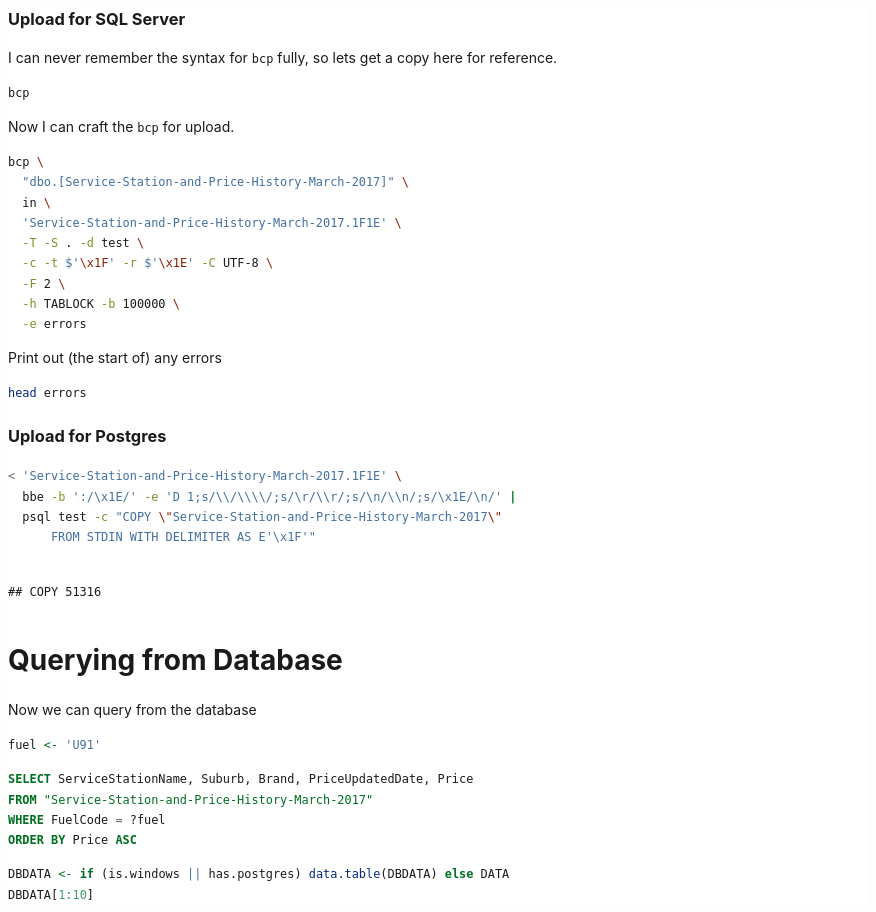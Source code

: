 ### Upload for SQL Server

I can never remember the syntax for `bcp` fully, so lets get a copy here for reference.

``` bash
bcp
```

Now I can craft the `bcp` for upload.

``` bash
bcp \
  "dbo.[Service-Station-and-Price-History-March-2017]" \
  in \
  'Service-Station-and-Price-History-March-2017.1F1E' \
  -T -S . -d test \
  -c -t $'\x1F' -r $'\x1E' -C UTF-8 \
  -F 2 \
  -h TABLOCK -b 100000 \
  -e errors
```

Print out (the start of) any errors

``` bash
head errors
```

### Upload for Postgres

``` bash
< 'Service-Station-and-Price-History-March-2017.1F1E' \
  bbe -b ':/\x1E/' -e 'D 1;s/\\/\\\\/;s/\r/\\r/;s/\n/\\n/;s/\x1E/\n/' |
  psql test -c "COPY \"Service-Station-and-Price-History-March-2017\"
      FROM STDIN WITH DELIMITER AS E'\x1F'"
    
```

    ## COPY 51316

Querying from Database
======================

Now we can query from the database

``` r
fuel <- 'U91'
```

``` sql
SELECT ServiceStationName, Suburb, Brand, PriceUpdatedDate, Price
FROM "Service-Station-and-Price-History-March-2017"
WHERE FuelCode = ?fuel
ORDER BY Price ASC
```

``` r
DBDATA <- if (is.windows || has.postgres) data.table(DBDATA) else DATA
DBDATA[1:10]
```
